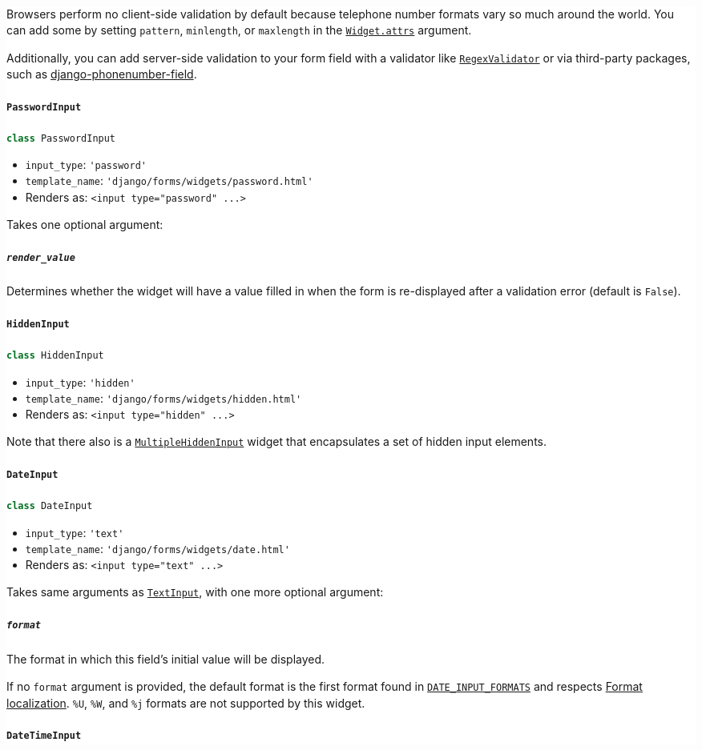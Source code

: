 Browsers perform no client-side validation by default because telephone number formats vary so much around the world. You can add some by setting `pattern`, `minlength`, or `maxlength` in the [`Widget.attrs`](#django.forms.Widget.attrs) argument.

Additionally, you can add server-side validation to your form field with a validator like [`RegexValidator`](../../validators/#django.core.validators.RegexValidator) or via third-party packages, such as [django-phonenumber-field](https://pypi.org/project/django-phonenumber-field/).

#### `PasswordInput`

```python
class PasswordInput
```

- `input_type`: `'password'`
- `template_name`: `'django/forms/widgets/password.html'`
- Renders as: `<input type="password" ...>`

Takes one optional argument:

##### `render_value`

Determines whether the widget will have a value filled in when the form is re-displayed after a validation error (default is `False`).

#### `HiddenInput`

```python
class HiddenInput
```

- `input_type`: `'hidden'`
- `template_name`: `'django/forms/widgets/hidden.html'`
- Renders as: `<input type="hidden" ...>`

Note that there also is a [`MultipleHiddenInput`](#django.forms.MultipleHiddenInput) widget that encapsulates a set of hidden input elements.

#### `DateInput`

```python
class DateInput
```

- `input_type`: `'text'`
- `template_name`: `'django/forms/widgets/date.html'`
- Renders as: `<input type="text" ...>`

Takes same arguments as [`TextInput`](#django.forms.TextInput), with one more optional argument:

##### `format`

The format in which this field’s initial value will be displayed.

If no `format` argument is provided, the default format is the first format found in [`DATE_INPUT_FORMATS`](../../settings/#std-setting-DATE_INPUT_FORMATS) and respects [Format localization](../../../topics/i18n/formatting/). `%U`, `%W`, and `%j` formats are not supported by this widget.

#### `DateTimeInput`
